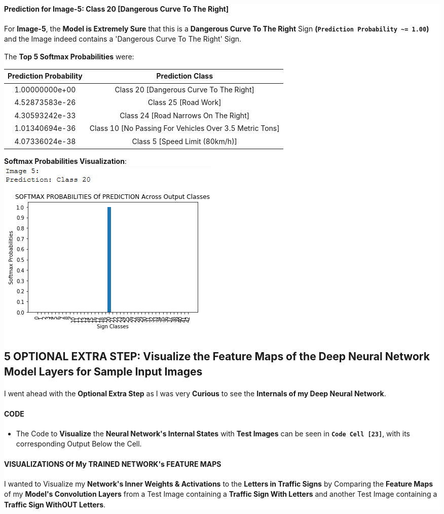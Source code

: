 #### Prediction for Image-5: Class 20 [Dangerous Curve To The Right]
For **Image-5**, the **Model is Extremely Sure** that this is a **Dangerous Curve To The Right** Sign **(`Prediction Probability ~= 1.00`)** and the Image indeed contains a 'Dangerous Curve To The Right' Sign.

The **Top 5 Softmax Probabilities** were:

| Prediction Probability | Prediction Class                                        |
|:----------------------:|:-------------------------------------------------------:|
| 1.00000000e+00         | Class 20 [Dangerous Curve To The Right]                 |
| 4.52873583e-26         | Class 25 [Road Work]                                    |
| 4.30593242e-33         | Class 24 [Road Narrows On The Right]                    |
| 1.01340694e-36         | Class 10 [No Passing For Vehicles Over 3.5 Metric Tons] |
| 4.07336024e-38         | Class  5 [Speed Limit (80km/h)]                         |

**Softmax Probabilities Visualization**:  
![Softmax Traffic Sign 1](./Visualizations/WWW_TrafficSign-5_PredictionSoftmax.png)


## 5 OPTIONAL EXTRA STEP: Visualize the Feature Maps of the Deep Neural Network Model Layers for Sample Input Images
I went ahead with the **Optional Extra Step** as I was very **Curious** to see the **Internals of my Deep Neural Network**.

#### CODE
* The Code to **Visualize** the **Neural Network's Internal States** with **Test Images** can be seen in **`Code Cell [23]`**, with its corresponding Output Below the Cell.

#### VISUALIZATIONS Of My TRAINED NETWORK's FEATURE MAPS
I wanted to Visualize my **Network's Inner Weights & Activations** to the **Letters in Traffic Signs** by Comparing the **Feature Maps** of my **Model's Convolution Layers** from a Test Image containing a **Traffic Sign With Letters** and another Test Image containing a **Traffic Sign WithOUT Letters**.

